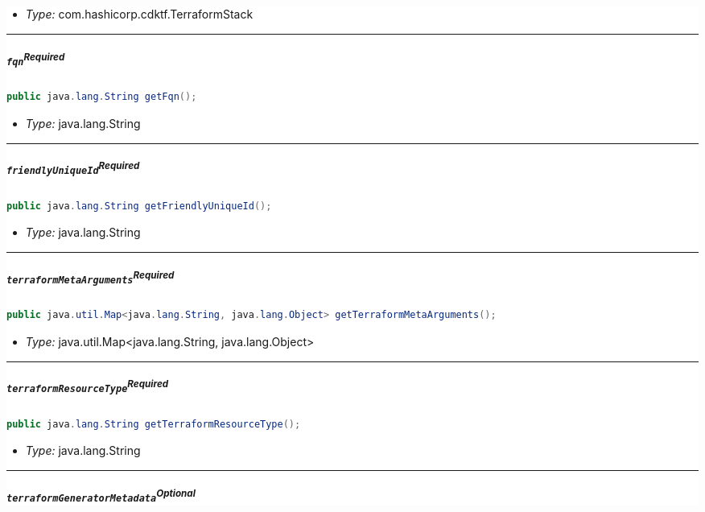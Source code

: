 - *Type:* com.hashicorp.cdktf.TerraformStack

---

##### `fqn`<sup>Required</sup> <a name="fqn" id="rhizo-co-terraform-provider-oci.dataOciSecretsSecretbundle.DataOciSecretsSecretbundle.property.fqn"></a>

```java
public java.lang.String getFqn();
```

- *Type:* java.lang.String

---

##### `friendlyUniqueId`<sup>Required</sup> <a name="friendlyUniqueId" id="rhizo-co-terraform-provider-oci.dataOciSecretsSecretbundle.DataOciSecretsSecretbundle.property.friendlyUniqueId"></a>

```java
public java.lang.String getFriendlyUniqueId();
```

- *Type:* java.lang.String

---

##### `terraformMetaArguments`<sup>Required</sup> <a name="terraformMetaArguments" id="rhizo-co-terraform-provider-oci.dataOciSecretsSecretbundle.DataOciSecretsSecretbundle.property.terraformMetaArguments"></a>

```java
public java.util.Map<java.lang.String, java.lang.Object> getTerraformMetaArguments();
```

- *Type:* java.util.Map<java.lang.String, java.lang.Object>

---

##### `terraformResourceType`<sup>Required</sup> <a name="terraformResourceType" id="rhizo-co-terraform-provider-oci.dataOciSecretsSecretbundle.DataOciSecretsSecretbundle.property.terraformResourceType"></a>

```java
public java.lang.String getTerraformResourceType();
```

- *Type:* java.lang.String

---

##### `terraformGeneratorMetadata`<sup>Optional</sup> <a name="terraformGeneratorMetadata" id="rhizo-co-terraform-provider-oci.dataOciSecretsSecretbundle.DataOciSecretsSecretbundle.property.terraformGeneratorMetadata"></a>
